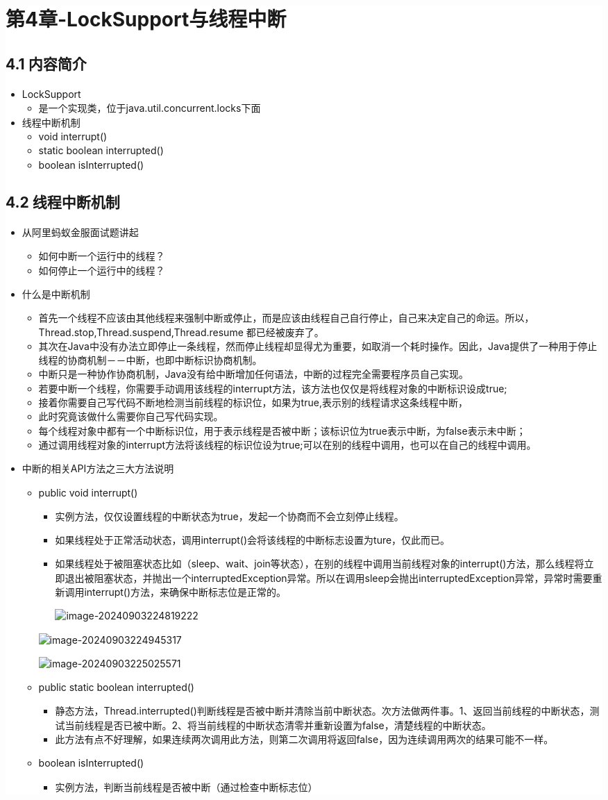 # 第4章-LockSupport与线程中断

## 4.1 内容简介

* LockSupport
  * 是一个实现类，位于java.util.concurrent.locks下面
* 线程中断机制
  * void interrupt()
  * static boolean interrupted()
  * boolean isInterrupted()

## 4.2 线程中断机制

* 从阿里蚂蚁金服面试题讲起

  * 如何中断一个运行中的线程？
  * 如何停止一个运行中的线程？

* 什么是中断机制

  * 首先一个线程不应该由其他线程来强制中断或停止，而是应该由线程自己自行停止，自己来决定自己的命运。所以，Thread.stop,Thread.suspend,Thread.resume 都已经被废弃了。
  * 其次在Java中没有办法立即停止一条线程，然而停止线程却显得尤为重要，如取消一个耗时操作。因此，Java提供了一种用于停止线程的协商机制－－中断，也即中断标识协商机制。
  * 中断只是一种协作协商机制，Java没有给中断增加任何语法，中断的过程完全需要程序员自己实现。
  * 若要中断一个线程，你需要手动调用该线程的interrupt方法，该方法也仅仅是将线程对象的中断标识设成true;
  * 接着你需要自己写代码不断地检测当前线程的标识位，如果为true,表示别的线程请求这条线程中断，
  * 此时究竟该做什么需要你自己写代码实现。
  * 每个线程对象中都有一个中断标识位，用于表示线程是否被中断；该标识位为true表示中断，为false表示未中断；
  * 通过调用线程对象的interrupt方法将该线程的标识位设为true;可以在别的线程中调用，也可以在自己的线程中调用。

* 中断的相关API方法之三大方法说明

  * public void interrupt()
    * 实例方法，仅仅设置线程的中断状态为true，发起一个协商而不会立刻停止线程。
    
    * 如果线程处于正常活动状态，调用interrupt()会将该线程的中断标志设置为ture，仅此而已。
    
    * 如果线程处于被阻塞状态比如（sleep、wait、join等状态），在别的线程中调用当前线程对象的interrupt()方法，那么线程将立即退出被阻塞状态，并抛出一个interruptedException异常。所以在调用sleep会抛出interruptedException异常，异常时需要重新调用interrupt()方法，来确保中断标志位是正常的。
    
      ![image-20240903224819222](D:\IdeaProjects\learn\juc\image\image-20240903224819222.png)
    
    ![image-20240903224945317](D:\IdeaProjects\learn\juc\image\image-20240903224945317.png)
    
      ![image-20240903225025571](D:\IdeaProjects\learn\juc\image\image-20240903225025571.png)
  * public static boolean interrupted()
    * 静态方法，Thread.interrupted()判断线程是否被中断并清除当前中断状态。次方法做两件事。1、返回当前线程的中断状态，测试当前线程是否已被中断。2、将当前线程的中断状态清零并重新设置为false，清楚线程的中断状态。
    * 此方法有点不好理解，如果连续两次调用此方法，则第二次调用将返回false，因为连续调用两次的结果可能不一样。
  * boolean isInterrupted()
    
    * 实例方法，判断当前线程是否被中断（通过检查中断标志位）
  